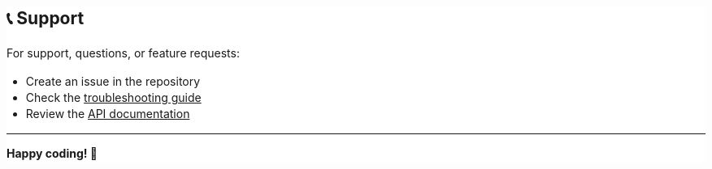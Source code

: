 
## 📞 Support

For support, questions, or feature requests:

- Create an issue in the repository
- Check the [troubleshooting guide](#🔧-troubleshooting)
- Review the [API documentation](#🌐-api-documentation)

---

**Happy coding! 🚀**
